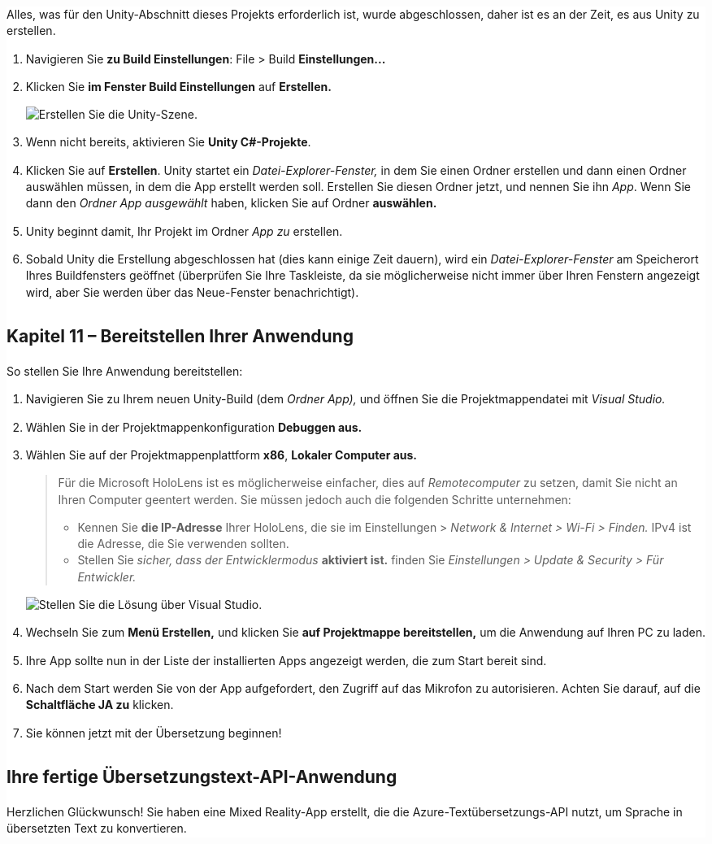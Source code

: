 Alles, was für den Unity-Abschnitt dieses Projekts erforderlich ist, wurde abgeschlossen, daher ist es an der Zeit, es aus Unity zu erstellen.

1.  Navigieren Sie **zu Build Einstellungen**: File > Build **Einstellungen...**
2.  Klicken Sie **im Fenster Build Einstellungen** auf **Erstellen.**

    ![Erstellen Sie die Unity-Szene.](images/AzureLabs-Lab1-36.png)
  
3.  Wenn nicht bereits, aktivieren Sie **Unity C#-Projekte**.
4.  Klicken Sie auf **Erstellen**. Unity startet ein *Datei-Explorer-Fenster,* in dem Sie einen Ordner erstellen und dann einen Ordner auswählen müssen, in dem die App erstellt werden soll. Erstellen Sie diesen Ordner jetzt, und nennen Sie ihn *App*. Wenn Sie dann den *Ordner App ausgewählt* haben, klicken Sie auf Ordner **auswählen.** 
5.  Unity beginnt damit, Ihr Projekt im Ordner *App zu* erstellen. 
6.  Sobald Unity die Erstellung abgeschlossen hat (dies kann einige Zeit dauern), wird ein *Datei-Explorer-Fenster* am Speicherort Ihres Buildfensters geöffnet (überprüfen Sie Ihre Taskleiste, da sie möglicherweise nicht immer über Ihren Fenstern angezeigt wird, aber Sie werden über das Neue-Fenster benachrichtigt).

## <a name="chapter-11--deploy-your-application"></a>Kapitel 11 – Bereitstellen Ihrer Anwendung

So stellen Sie Ihre Anwendung bereitstellen:

1.  Navigieren Sie zu Ihrem neuen Unity-Build (dem *Ordner App),* und öffnen Sie die Projektmappendatei mit *Visual Studio.*
2.  Wählen Sie in der Projektmappenkonfiguration **Debuggen aus.**
3.  Wählen Sie auf der Projektmappenplattform **x86**, **Lokaler Computer aus.** 

    > Für die Microsoft HoloLens ist es möglicherweise einfacher, dies auf *Remotecomputer* zu setzen, damit Sie nicht an Ihren Computer geentert werden. Sie müssen jedoch auch die folgenden Schritte unternehmen:
    > - Kennen Sie **die IP-Adresse** Ihrer HoloLens, die sie im Einstellungen > *Network & Internet > Wi-Fi > Finden.* IPv4 ist die Adresse, die Sie verwenden sollten. 
    > - Stellen Sie *sicher, dass der Entwicklermodus* **aktiviert ist.** finden Sie *Einstellungen > Update & Security > Für Entwickler.*

    ![Stellen Sie die Lösung über Visual Studio.](images/AzureLabs-Lab1-37.png)
    
 
4.  Wechseln Sie zum **Menü Erstellen,** und klicken Sie **auf Projektmappe bereitstellen,** um die Anwendung auf Ihren PC zu laden.
5.  Ihre App sollte nun in der Liste der installierten Apps angezeigt werden, die zum Start bereit sind.
6.  Nach dem Start werden Sie von der App aufgefordert, den Zugriff auf das Mikrofon zu autorisieren. Achten Sie darauf, auf die **Schaltfläche JA zu** klicken.
7.  Sie können jetzt mit der Übersetzung beginnen!

## <a name="your-finished-translation-text-api-application"></a>Ihre fertige Übersetzungstext-API-Anwendung

Herzlichen Glückwunsch! Sie haben eine Mixed Reality-App erstellt, die die Azure-Textübersetzungs-API nutzt, um Sprache in übersetzten Text zu konvertieren.
